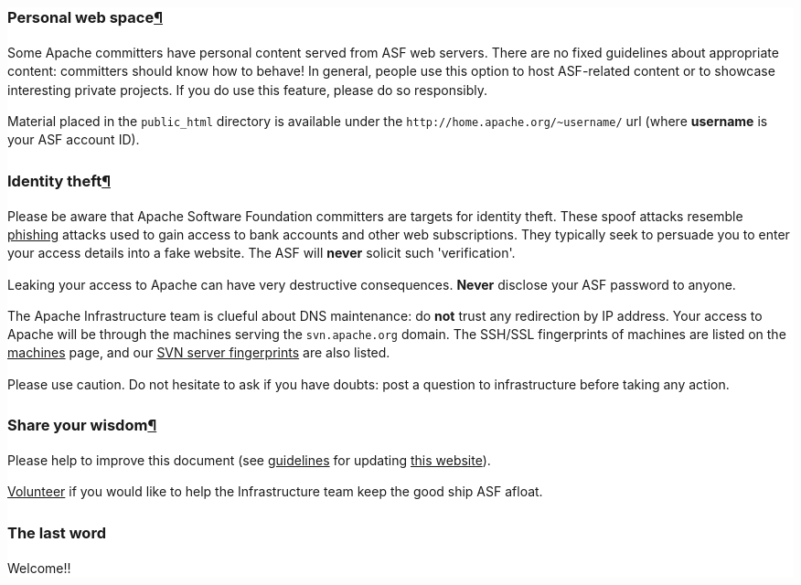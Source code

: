 <h3 id="personal-web-space">Personal web space<a class="headerlink" href="#personal-web-space" title="Permanent link">&para;</a></h3>

Some Apache committers have personal content served from ASF web servers. There are no fixed guidelines about appropriate content: committers should know how to behave! In general, people use this option to host ASF-related content or to showcase interesting private projects. If you do use this feature, please do so responsibly.

Material placed in the `public_html` directory is available under the `http://home.apache.org/~username/` url (where **username** is your ASF account ID).

<h3 id="identity-theft">Identity theft<a class="headerlink" href="#identity-theft" title="Permanent link">&para;</a></h3>

Please be aware that Apache Software Foundation committers are targets for identity theft. These spoof attacks resemble <a href="https://en.wikipedia.org/wiki/Phishing" target="_blank">phishing</a> attacks used to gain access to bank accounts and other web subscriptions. They typically seek to persuade you to enter your access details into a fake website. The ASF will **never** solicit such 'verification'.

Leaking your access to Apache can have very destructive consequences. **Never** disclose your ASF password to anyone.

The Apache Infrastructure team is clueful about DNS maintenance: do **not** trust any redirection by IP address. Your access to Apache will be through the
machines serving the `svn.apache.org` domain. The SSH/SSL fingerprints of machines are listed on the <a href="/machines" target="_blank">machines</a> page, and our <a href="https://infra.apache.org/version-control.html#cert" target="_blank">SVN server fingerprints</a> are also listed.

Please use caution. Do not hesitate to ask if you have doubts: post a question to infrastructure before taking any action.

<h3 id="share-your-wisdom">Share your wisdom<a class="headerlink" href="#share-your-wisdom" title="Permanent link">&para;</a></h3>

Please help to improve this document (see <a href="https://www.apache.org/dev/infra-site.html" target="_blank">guidelines</a> for updating <a href="https://github.com/apache/infrastructure-website" target="_blank">this website</a>).

[Volunteer](infra-volunteer.html) if you would like to help the Infrastructure team keep the good ship ASF afloat.

<h3 id="last">The last word</h3>

Welcome!!
